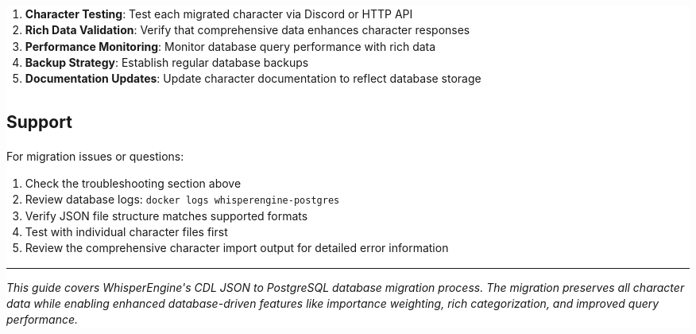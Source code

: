 1. **Character Testing**: Test each migrated character via Discord or HTTP API
2. **Rich Data Validation**: Verify that comprehensive data enhances character responses
3. **Performance Monitoring**: Monitor database query performance with rich data
4. **Backup Strategy**: Establish regular database backups
5. **Documentation Updates**: Update character documentation to reflect database storage

## Support

For migration issues or questions:
1. Check the troubleshooting section above
2. Review database logs: `docker logs whisperengine-postgres`
3. Verify JSON file structure matches supported formats
4. Test with individual character files first
5. Review the comprehensive character import output for detailed error information

---

*This guide covers WhisperEngine's CDL JSON to PostgreSQL database migration process. The migration preserves all character data while enabling enhanced database-driven features like importance weighting, rich categorization, and improved query performance.*
